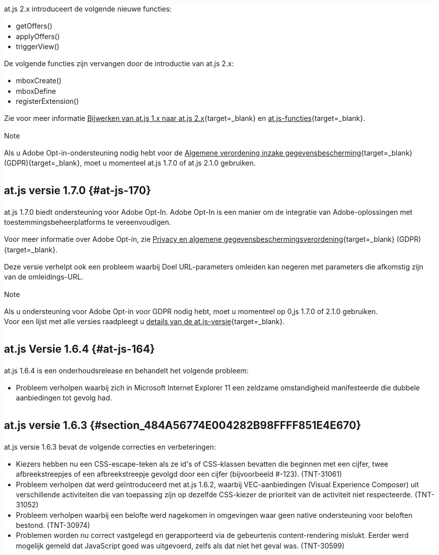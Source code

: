 at.js 2.x introduceert de volgende nieuwe functies:

* getOffers()
* applyOffers()
* triggerView()

De volgende functies zijn vervangen door de introductie van at.js 2.x:

* mboxCreate()
* mboxDefine
* registerExtension()

Zie voor meer informatie [Bijwerken van at.js 1.x naar at.js 2.x](https://developer.adobe.com/target/implement/client-side/atjs/target-atjs-versions/){target=_blank} en [at.js-functies](https://developer.adobe.com/target/implement/client-side/atjs/atjs-functions/atjs-functions/){target=_blank}.

>[!NOTE]
>
>Als u Adobe Opt-in-ondersteuning nodig hebt voor de [Algemene verordening inzake gegevensbescherming](https://developer.adobe.com/target/before-implement/privacy/cmp-privacy-and-general-data-protection-regulation/){target=_blank} (GDPR){target=_blank}, moet u momenteel at.js 1.7.0 of at.js 2.1.0 gebruiken.

## at.js versie 1.7.0 {#at-js-170}

at.js 1.7.0 biedt ondersteuning voor Adobe Opt-In. Adobe Opt-In is een manier om de integratie van Adobe-oplossingen met toestemmingsbeheerplatforms te vereenvoudigen.

Voor meer informatie over Adobe Opt-in, zie [Privacy en algemene gegevensbeschermingsverordening](https://developer.adobe.com/target/before-implement/privacy/cmp-privacy-and-general-data-protection-regulation/){target=_blank} (GDPR){target=_blank}.

Deze versie verhelpt ook een probleem waarbij Doel URL-parameters omleiden kan negeren met parameters die afkomstig zijn van de omleidings-URL.

>[!NOTE]
>
>Als u ondersteuning voor Adobe Opt-in voor GDPR nodig hebt, moet u momenteel op 0,js 1.7.0 of 2.1.0 gebruiken.<br>Voor een lijst met alle versies raadpleegt u [details van de at.js-versie](https://developer.adobe.com/target/implement/client-side/atjs/target-atjs-versions/){target=_blank}.

## at.js Versie 1.6.4 {#at-js-164}

at.js 1.6.4 is een onderhoudsrelease en behandelt het volgende probleem:

* Probleem verholpen waarbij zich in Microsoft Internet Explorer 11 een zeldzame omstandigheid manifesteerde die dubbele aanbiedingen tot gevolg had.

## at.js versie 1.6.3 {#section_484A56774E004282B98FFFF851E4E670}

at.js versie 1.6.3 bevat de volgende correcties en verbeteringen:

* Kiezers hebben nu een CSS-escape-teken als ze id&#39;s of CSS-klassen bevatten die beginnen met een cijfer, twee afbreekstreepjes of een afbreekstreepje gevolgd door een cijfer (bijvoorbeeld #-123). (TNT-31061)
* Probleem verholpen dat werd geïntroduceerd met at.js 1.6.2, waarbij VEC-aanbiedingen (Visual Experience Composer) uit verschillende activiteiten die van toepassing zijn op dezelfde CSS-kiezer de prioriteit van de activiteit niet respecteerde. (TNT-31052)
* Probleem verholpen waarbij een belofte werd nagekomen in omgevingen waar geen native ondersteuning voor beloften bestond. (TNT-30974)
* Problemen worden nu correct vastgelegd en gerapporteerd via de gebeurtenis content-rendering mislukt. Eerder werd mogelijk gemeld dat JavaScript goed was uitgevoerd, zelfs als dat niet het geval was. (TNT-30599)
